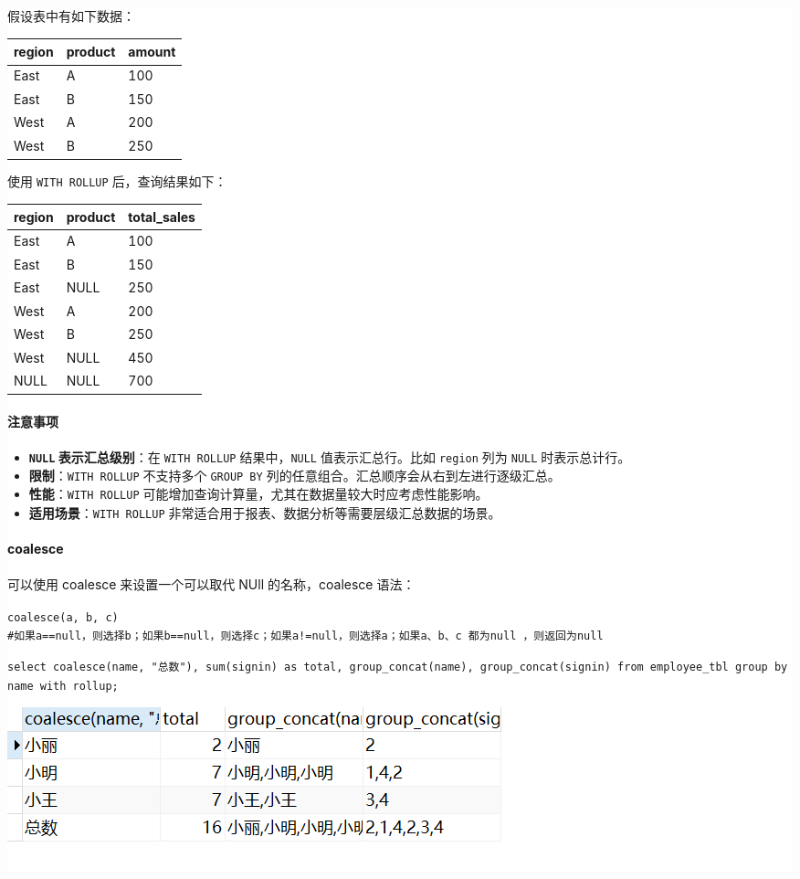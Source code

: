 假设表中有如下数据：

| region | product | amount |
| ------ | ------- | ------ |
| East   | A       | 100    |
| East   | B       | 150    |
| West   | A       | 200    |
| West   | B       | 250    |

使用 `WITH ROLLUP` 后，查询结果如下：

| region | product | total_sales |
| ------ | ------- | ----------- |
| East   | A       | 100         |
| East   | B       | 150         |
| East   | NULL    | 250         |
| West   | A       | 200         |
| West   | B       | 250         |
| West   | NULL    | 450         |
| NULL   | NULL    | 700         |

#### 注意事项

- **`NULL` 表示汇总级别**：在 `WITH ROLLUP` 结果中，`NULL` 值表示汇总行。比如 `region` 列为 `NULL` 时表示总计行。
- **限制**：`WITH ROLLUP` 不支持多个 `GROUP BY` 列的任意组合。汇总顺序会从右到左进行逐级汇总。
- **性能**：`WITH ROLLUP` 可能增加查询计算量，尤其在数据量较大时应考虑性能影响。
- **适用场景**：`WITH ROLLUP` 非常适合用于报表、数据分析等需要层级汇总数据的场景。

#### coalesce

可以使用 coalesce 来设置一个可以取代 NUll 的名称，coalesce 语法：

```mysql
coalesce(a, b, c)
#如果a==null，则选择b；如果b==null，则选择c；如果a!=null，则选择a；如果a、b、c 都为null ，则返回为null
```

```mysql
select coalesce(name, "总数"), sum(signin) as total, group_concat(name), group_concat(signin) from employee_tbl group by name with rollup;
```

![](img/3.png)
